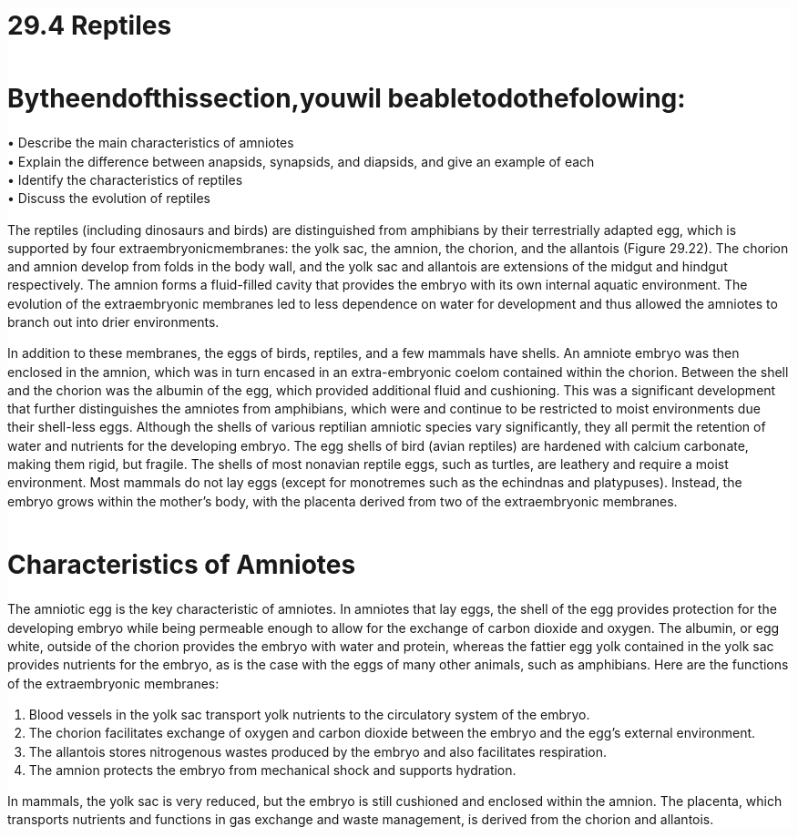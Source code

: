 # 29.4 Reptiles

# Bytheendofthissection,youwil beabletodothefolowing:

• Describe the main characteristics of amniotes   
• Explain the difference between anapsids, synapsids, and diapsids, and give an example of each   
• Identify the characteristics of reptiles   
• Discuss the evolution of reptiles

The reptiles (including dinosaurs and birds) are distinguished from amphibians by their terrestrially adapted egg, which is supported by four extraembryonicmembranes: the yolk sac, the amnion, the chorion, and the allantois (Figure 29.22). The chorion and amnion develop from folds in the body wall, and the yolk sac and allantois are extensions of the midgut and hindgut respectively. The amnion forms a fluid-filled cavity that provides the embryo with its own internal aquatic environment. The evolution of the extraembryonic membranes led to less dependence on water for development and thus allowed the amniotes to branch out into drier environments.



In addition to these membranes, the eggs of birds, reptiles, and a few mammals have shells. An amniote embryo was then enclosed in the amnion, which was in turn encased in an extra-embryonic coelom contained within the chorion. Between the shell and the chorion was the albumin of the egg, which provided additional fluid and cushioning. This was a significant development that further distinguishes the amniotes from amphibians, which were and continue to be restricted to moist environments due their shell-less eggs. Although the shells of various reptilian amniotic species vary significantly, they all permit the retention of water and nutrients for the developing embryo. The egg shells of bird (avian reptiles) are hardened with calcium carbonate, making them rigid, but fragile. The shells of most nonavian reptile eggs, such as turtles, are leathery and require a moist environment. Most mammals do not lay eggs (except for monotremes such as the echindnas and platypuses). Instead, the embryo grows within the mother’s body, with the placenta derived from two of the extraembryonic membranes.

# Characteristics of Amniotes

The amniotic egg is the key characteristic of amniotes. In amniotes that lay eggs, the shell of the egg provides protection for the developing embryo while being permeable enough to allow for the exchange of carbon dioxide and oxygen. The albumin, or egg white, outside of the chorion provides the embryo with water and protein, whereas the fattier egg yolk contained in the yolk sac provides nutrients for the embryo, as is the case with the eggs of many other animals, such as amphibians. Here are the functions of the extraembryonic membranes:

1. Blood vessels in the yolk sac transport yolk nutrients to the circulatory system of the embryo.   
2. The chorion facilitates exchange of oxygen and carbon dioxide between the embryo and the egg’s external environment.   
3. The allantois stores nitrogenous wastes produced by the embryo and also facilitates respiration.   
4. The amnion protects the embryo from mechanical shock and supports hydration.

In mammals, the yolk sac is very reduced, but the embryo is still cushioned and enclosed within the amnion. The placenta, which transports nutrients and functions in gas exchange and waste management, is derived from the chorion and allantois.
